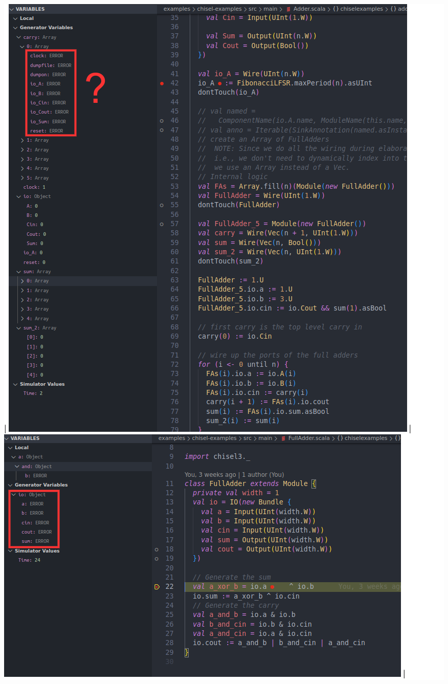 | ![Adder in HGDB](./images/adder/adder_hgdb_icarus.png)    | ![FullAdder in HGDB](./images/adder/fullAdder_hgdb_icarus.png) |